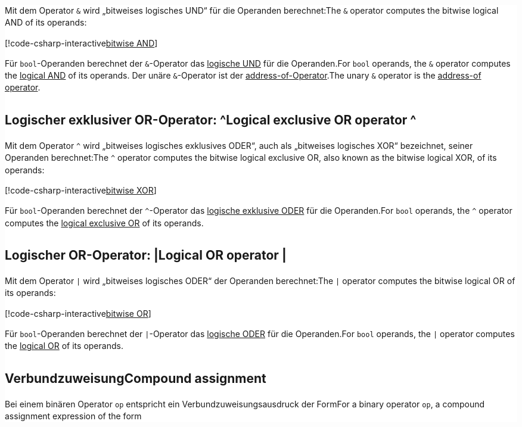 <span data-ttu-id="4ec3c-134">Mit dem Operator `&` wird „bitweises logisches UND“ für die Operanden berechnet:</span><span class="sxs-lookup"><span data-stu-id="4ec3c-134">The `&` operator computes the bitwise logical AND of its operands:</span></span>

[!code-csharp-interactive[bitwise AND](snippets/BitwiseAndShiftOperators.cs#BitwiseAnd)]

<span data-ttu-id="4ec3c-135">Für `bool`-Operanden berechnet der `&`-Operator das [logische UND](boolean-logical-operators.md#logical-and-operator-) für die Operanden.</span><span class="sxs-lookup"><span data-stu-id="4ec3c-135">For `bool` operands, the `&` operator computes the [logical AND](boolean-logical-operators.md#logical-and-operator-) of its operands.</span></span> <span data-ttu-id="4ec3c-136">Der unäre `&`-Operator ist der [address-of-Operator](pointer-related-operators.md#address-of-operator-).</span><span class="sxs-lookup"><span data-stu-id="4ec3c-136">The unary `&` operator is the [address-of operator](pointer-related-operators.md#address-of-operator-).</span></span>

## <a name="logical-exclusive-or-operator-"></a><span data-ttu-id="4ec3c-137">Logischer exklusiver OR-Operator: ^</span><span class="sxs-lookup"><span data-stu-id="4ec3c-137">Logical exclusive OR operator ^</span></span>

<span data-ttu-id="4ec3c-138">Mit dem Operator `^` wird „bitweises logisches exklusives ODER“, auch als „bitweises logisches XOR“ bezeichnet, seiner Operanden berechnet:</span><span class="sxs-lookup"><span data-stu-id="4ec3c-138">The `^` operator computes the bitwise logical exclusive OR, also known as the bitwise logical XOR, of its operands:</span></span>

[!code-csharp-interactive[bitwise XOR](snippets/BitwiseAndShiftOperators.cs#BitwiseXor)]

<span data-ttu-id="4ec3c-139">Für `bool`-Operanden berechnet der `^`-Operator das [logische exklusive ODER](boolean-logical-operators.md#logical-exclusive-or-operator-) für die Operanden.</span><span class="sxs-lookup"><span data-stu-id="4ec3c-139">For `bool` operands, the `^` operator computes the [logical exclusive OR](boolean-logical-operators.md#logical-exclusive-or-operator-) of its operands.</span></span>

## <a name="logical-or-operator-"></a><span data-ttu-id="4ec3c-140">Logischer OR-Operator: |</span><span class="sxs-lookup"><span data-stu-id="4ec3c-140">Logical OR operator |</span></span>

<span data-ttu-id="4ec3c-141">Mit dem Operator `|` wird „bitweises logisches ODER“ der Operanden berechnet:</span><span class="sxs-lookup"><span data-stu-id="4ec3c-141">The `|` operator computes the bitwise logical OR of its operands:</span></span>

[!code-csharp-interactive[bitwise OR](snippets/BitwiseAndShiftOperators.cs#BitwiseOr)]

<span data-ttu-id="4ec3c-142">Für `bool`-Operanden berechnet der `|`-Operator das [logische ODER](boolean-logical-operators.md#logical-or-operator-) für die Operanden.</span><span class="sxs-lookup"><span data-stu-id="4ec3c-142">For `bool` operands, the `|` operator computes the [logical OR](boolean-logical-operators.md#logical-or-operator-) of its operands.</span></span>

## <a name="compound-assignment"></a><span data-ttu-id="4ec3c-143">Verbundzuweisung</span><span class="sxs-lookup"><span data-stu-id="4ec3c-143">Compound assignment</span></span>

<span data-ttu-id="4ec3c-144">Bei einem binären Operator `op` entspricht ein Verbundzuweisungsausdruck der Form</span><span class="sxs-lookup"><span data-stu-id="4ec3c-144">For a binary operator `op`, a compound assignment expression of the form</span></span>
